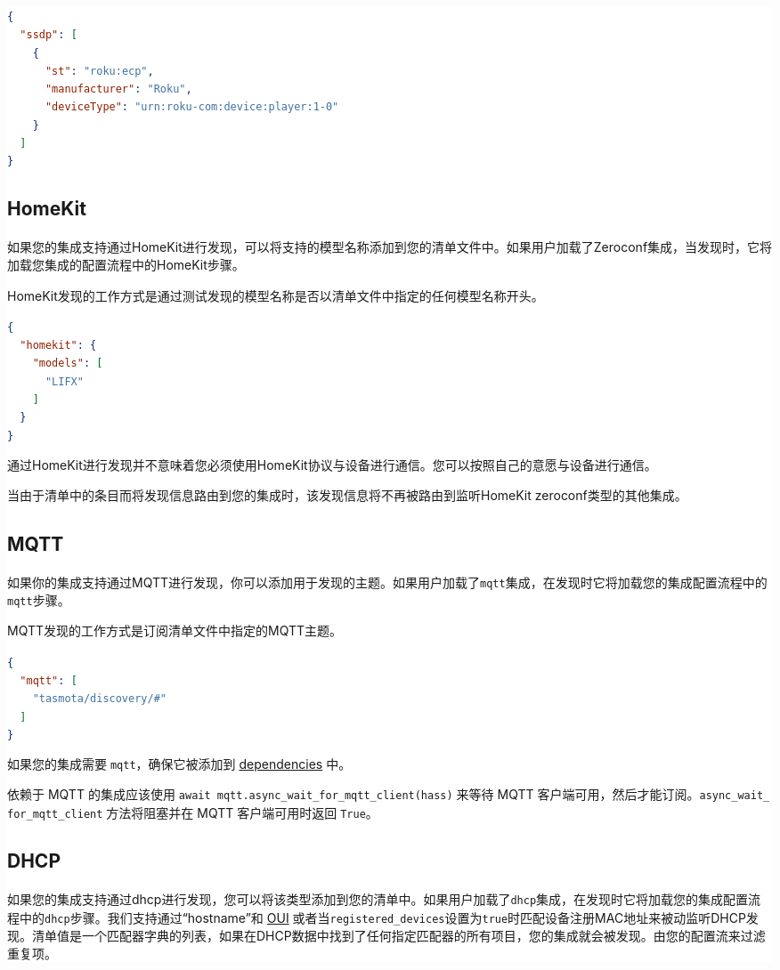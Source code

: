 ```json
{
  "ssdp": [
    {
      "st": "roku:ecp",
      "manufacturer": "Roku",
      "deviceType": "urn:roku-com:device:player:1-0"
    }
  ]
}
```

## HomeKit

如果您的集成支持通过HomeKit进行发现，可以将支持的模型名称添加到您的清单文件中。如果用户加载了Zeroconf集成，当发现时，它将加载您集成的配置流程中的HomeKit步骤。

HomeKit发现的工作方式是通过测试发现的模型名称是否以清单文件中指定的任何模型名称开头。

```json
{
  "homekit": {
    "models": [
      "LIFX"
    ]
  }
}
```

通过HomeKit进行发现并不意味着您必须使用HomeKit协议与设备进行通信。您可以按照自己的意愿与设备进行通信。

当由于清单中的条目而将发现信息路由到您的集成时，该发现信息将不再被路由到监听HomeKit zeroconf类型的其他集成。

## MQTT

如果你的集成支持通过MQTT进行发现，你可以添加用于发现的主题。如果用户加载了`mqtt`集成，在发现时它将加载您的集成配置流程中的`mqtt`步骤。

MQTT发现的工作方式是订阅清单文件中指定的MQTT主题。

```json
{
  "mqtt": [
    "tasmota/discovery/#"
  ]
}
```


如果您的集成需要 `mqtt`，确保它被添加到 [dependencies](#dependencies) 中。

依赖于 MQTT 的集成应该使用 `await mqtt.async_wait_for_mqtt_client(hass)` 来等待 MQTT 客户端可用，然后才能订阅。`async_wait_for_mqtt_client` 方法将阻塞并在 MQTT 客户端可用时返回 `True`。

## DHCP

如果您的集成支持通过dhcp进行发现，您可以将该类型添加到您的清单中。如果用户加载了`dhcp`集成，在发现时它将加载您的集成配置流程中的`dhcp`步骤。我们支持通过“hostname”和 [OUI](https://en.wikipedia.org/wiki/Organizationally_unique_identifier) 或者当`registered_devices`设置为`true`时匹配设备注册MAC地址来被动监听DHCP发现。清单值是一个匹配器字典的列表，如果在DHCP数据中找到了任何指定匹配器的所有项目，您的集成就会被发现。由您的配置流来过滤重复项。
